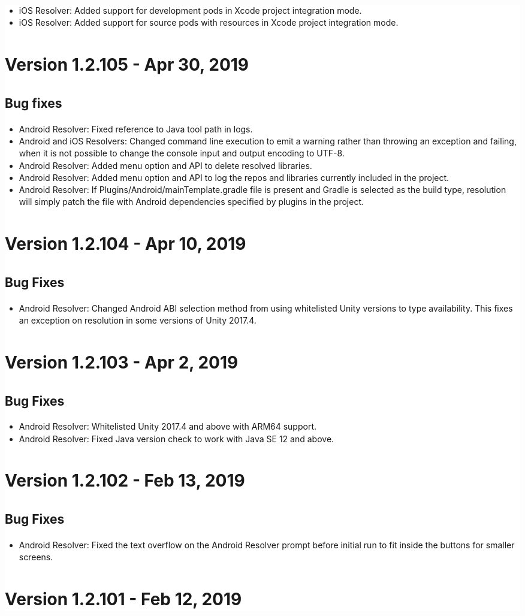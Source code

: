 * iOS Resolver: Added support for development pods in Xcode project integration
  mode.
* iOS Resolver: Added support for source pods with resources in Xcode project
  integration mode.

# Version 1.2.105 - Apr 30, 2019

## Bug fixes

* Android Resolver: Fixed reference to Java tool path in logs.
* Android and iOS Resolvers: Changed command line execution to emit a warning
  rather than throwing an exception and failing, when it is not possible to
  change the console input and output encoding to UTF-8.
* Android Resolver: Added menu option and API to delete resolved libraries.
* Android Resolver: Added menu option and API to log the repos and libraries
  currently included in the project.
* Android Resolver: If Plugins/Android/mainTemplate.gradle file is present and
  Gradle is selected as the build type, resolution will simply patch the file
  with Android dependencies specified by plugins in the project.

# Version 1.2.104 - Apr 10, 2019

## Bug Fixes

* Android Resolver: Changed Android ABI selection method from using whitelisted
  Unity versions to type availability. This fixes an exception on resolution
  in some versions of Unity 2017.4.

# Version 1.2.103 - Apr 2, 2019

## Bug Fixes

* Android Resolver: Whitelisted Unity 2017.4 and above with ARM64 support.
* Android Resolver: Fixed Java version check to work with Java SE 12 and above.

# Version 1.2.102 - Feb 13, 2019

## Bug Fixes

* Android Resolver: Fixed the text overflow on the Android Resolver
  prompt before initial run to fit inside the buttons for
  smaller screens.

# Version 1.2.101 - Feb 12, 2019

